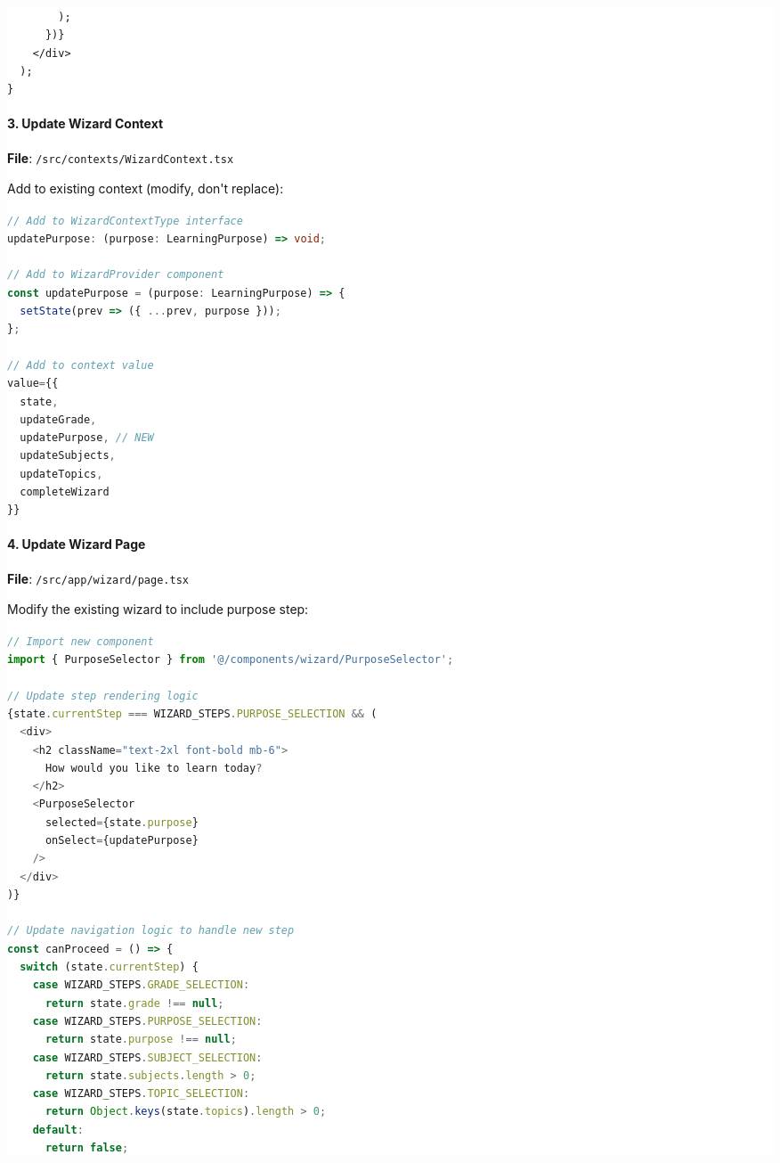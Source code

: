```tsx
        );
      })}
    </div>
  );
}
```

#### 3. Update Wizard Context
**File**: `/src/contexts/WizardContext.tsx`

Add to existing context (modify, don't replace):
```typescript
// Add to WizardContextType interface
updatePurpose: (purpose: LearningPurpose) => void;

// Add to WizardProvider component
const updatePurpose = (purpose: LearningPurpose) => {
  setState(prev => ({ ...prev, purpose }));
};

// Add to context value
value={{
  state,
  updateGrade,
  updatePurpose, // NEW
  updateSubjects,
  updateTopics,
  completeWizard
}}
```

#### 4. Update Wizard Page
**File**: `/src/app/wizard/page.tsx`

Modify the existing wizard to include purpose step:
```typescript
// Import new component
import { PurposeSelector } from '@/components/wizard/PurposeSelector';

// Update step rendering logic
{state.currentStep === WIZARD_STEPS.PURPOSE_SELECTION && (
  <div>
    <h2 className="text-2xl font-bold mb-6">
      How would you like to learn today?
    </h2>
    <PurposeSelector
      selected={state.purpose}
      onSelect={updatePurpose}
    />
  </div>
)}

// Update navigation logic to handle new step
const canProceed = () => {
  switch (state.currentStep) {
    case WIZARD_STEPS.GRADE_SELECTION:
      return state.grade !== null;
    case WIZARD_STEPS.PURPOSE_SELECTION:
      return state.purpose !== null;
    case WIZARD_STEPS.SUBJECT_SELECTION:
      return state.subjects.length > 0;
    case WIZARD_STEPS.TOPIC_SELECTION:
      return Object.keys(state.topics).length > 0;
    default:
      return false;
```